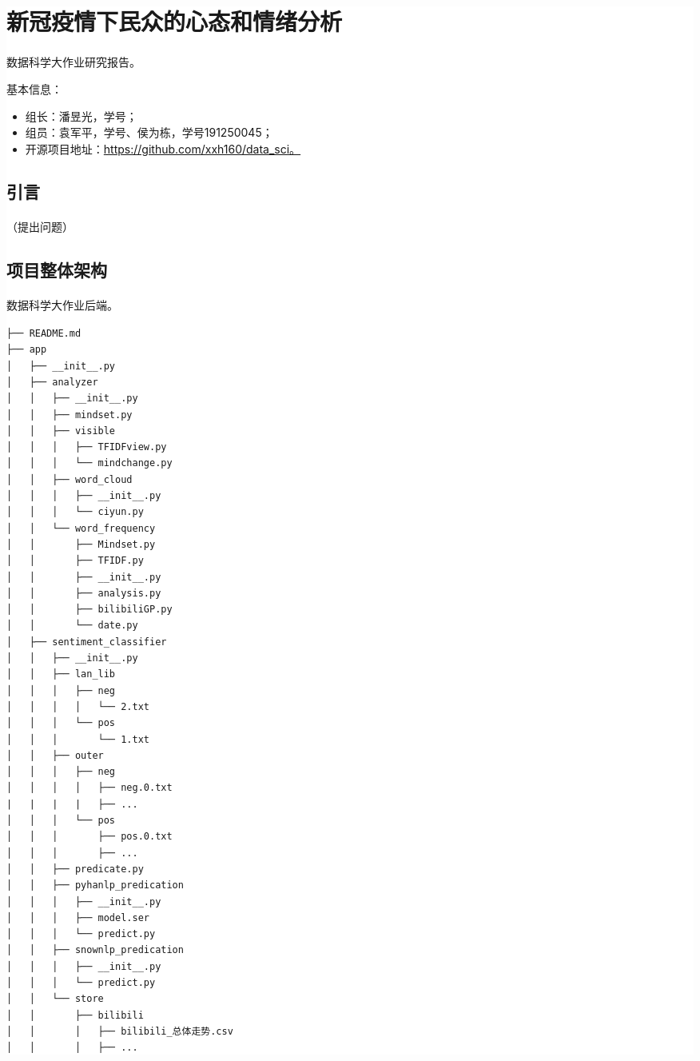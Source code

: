 # 新冠疫情下民众的心态和情绪分析

数据科学大作业研究报告。

基本信息：

- 组长：潘昱光，学号；
- 组员：袁军平，学号、侯为栋，学号191250045；
- 开源项目地址：https://github.com/xxh160/data_sci。

## 引言
（提出问题）

## 项目整体架构

数据科学大作业后端。

```
├── README.md
├── app
│   ├── __init__.py
│   ├── analyzer
│   │   ├── __init__.py
│   │   ├── mindset.py
│   │   ├── visible
│   │   │   ├── TFIDFview.py
│   │   │   └── mindchange.py
│   │   ├── word_cloud
│   │   │   ├── __init__.py
│   │   │   └── ciyun.py
│   │   └── word_frequency
│   │       ├── Mindset.py
│   │       ├── TFIDF.py
│   │       ├── __init__.py
│   │       ├── analysis.py
│   │       ├── bilibiliGP.py
│   │       └── date.py
│   ├── sentiment_classifier
│   │   ├── __init__.py
│   │   ├── lan_lib
│   │   │   ├── neg
│   │   │   │   └── 2.txt
│   │   │   └── pos
│   │   │       └── 1.txt
│   │   ├── outer
│   │   │   ├── neg
│   │   │   │   ├── neg.0.txt
|   |   |   |   ├── ...
│   │   │   └── pos
│   │   │       ├── pos.0.txt
│   │   │       ├── ...
│   │   ├── predicate.py
│   │   ├── pyhanlp_predication
│   │   │   ├── __init__.py
│   │   │   ├── model.ser
│   │   │   └── predict.py
│   │   ├── snownlp_predication
│   │   │   ├── __init__.py
│   │   │   └── predict.py
│   │   └── store
│   │       ├── bilibili
│   │       │   ├── bilibili_总体走势.csv
│   │       │   ├── ...
```